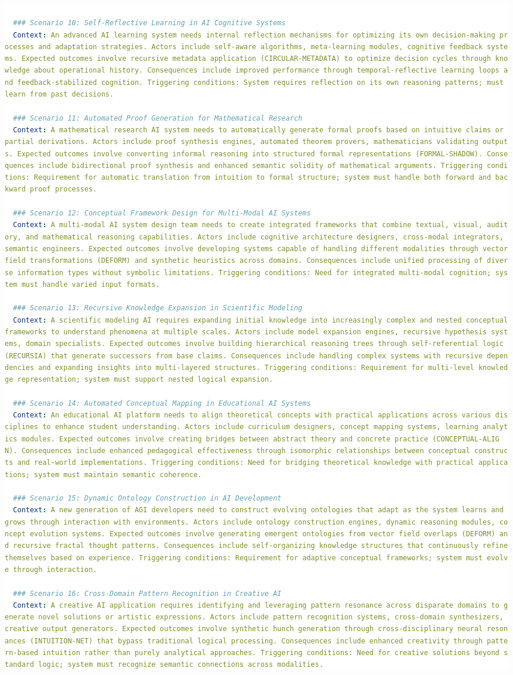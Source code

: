```yaml

  ### Scenario 10: Self-Reflective Learning in AI Cognitive Systems
  Context: An advanced AI learning system needs internal reflection mechanisms for optimizing its own decision-making processes and adaptation strategies. Actors include self-aware algorithms, meta-learning modules, cognitive feedback systems. Expected outcomes involve recursive metadata application (CIRCULAR-METADATA) to optimize decision cycles through knowledge about operational history. Consequences include improved performance through temporal-reflective learning loops and feedback-stabilized cognition. Triggering conditions: System requires reflection on its own reasoning patterns; must learn from past decisions.

  ### Scenario 11: Automated Proof Generation for Mathematical Research
  Context: A mathematical research AI system needs to automatically generate formal proofs based on intuitive claims or partial derivations. Actors include proof synthesis engines, automated theorem provers, mathematicians validating outputs. Expected outcomes involve converting informal reasoning into structured formal representations (FORMAL-SHADOW). Consequences include bidirectional proof synthesis and enhanced semantic solidity of mathematical arguments. Triggering conditions: Requirement for automatic translation from intuition to formal structure; system must handle both forward and backward proof processes.

  ### Scenario 12: Conceptual Framework Design for Multi-Modal AI Systems
  Context: A multi-modal AI system design team needs to create integrated frameworks that combine textual, visual, auditory, and mathematical reasoning capabilities. Actors include cognitive architecture designers, cross-modal integrators, semantic engineers. Expected outcomes involve developing systems capable of handling different modalities through vector field transformations (DEFORM) and synthetic heuristics across domains. Consequences include unified processing of diverse information types without symbolic limitations. Triggering conditions: Need for integrated multi-modal cognition; system must handle varied input formats.

  ### Scenario 13: Recursive Knowledge Expansion in Scientific Modeling
  Context: A scientific modeling AI requires expanding initial knowledge into increasingly complex and nested conceptual frameworks to understand phenomena at multiple scales. Actors include model expansion engines, recursive hypothesis systems, domain specialists. Expected outcomes involve building hierarchical reasoning trees through self-referential logic (RECURSIA) that generate successors from base claims. Consequences include handling complex systems with recursive dependencies and expanding insights into multi-layered structures. Triggering conditions: Requirement for multi-level knowledge representation; system must support nested logical expansion.

  ### Scenario 14: Automated Conceptual Mapping in Educational AI Systems
  Context: An educational AI platform needs to align theoretical concepts with practical applications across various disciplines to enhance student understanding. Actors include curriculum designers, concept mapping systems, learning analytics modules. Expected outcomes involve creating bridges between abstract theory and concrete practice (CONCEPTUAL-ALIGN). Consequences include enhanced pedagogical effectiveness through isomorphic relationships between conceptual constructs and real-world implementations. Triggering conditions: Need for bridging theoretical knowledge with practical applications; system must maintain semantic coherence.

  ### Scenario 15: Dynamic Ontology Construction in AI Development
  Context: A new generation of AGI developers need to construct evolving ontologies that adapt as the system learns and grows through interaction with environments. Actors include ontology construction engines, dynamic reasoning modules, concept evolution systems. Expected outcomes involve generating emergent ontologies from vector field overlaps (DEFORM) and recursive fractal thought patterns. Consequences include self-organizing knowledge structures that continuously refine themselves based on experience. Triggering conditions: Requirement for adaptive conceptual frameworks; system must evolve through interaction.

  ### Scenario 16: Cross-Domain Pattern Recognition in Creative AI
  Context: A creative AI application requires identifying and leveraging pattern resonance across disparate domains to generate novel solutions or artistic expressions. Actors include pattern recognition systems, cross-domain synthesizers, creative output generators. Expected outcomes involve synthetic hunch generation through cross-disciplinary neural resonances (INTUITION-NET) that bypass traditional logical processing. Consequences include enhanced creativity through pattern-based intuition rather than purely analytical approaches. Triggering conditions: Need for creative solutions beyond standard logic; system must recognize semantic connections across modalities.
```